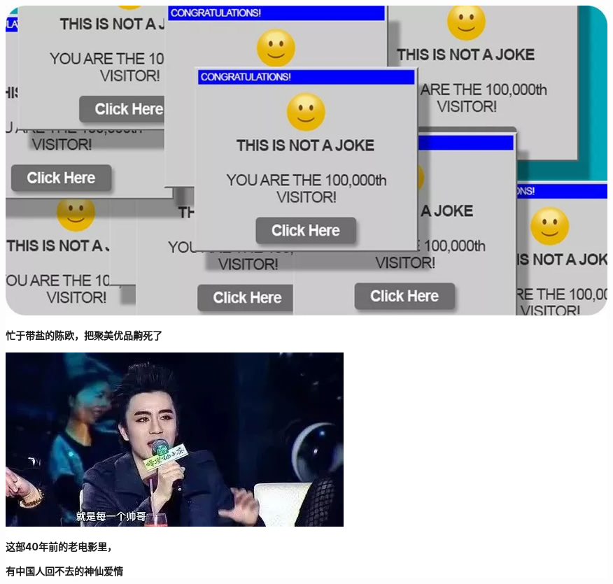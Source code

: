   

[![](/images/post/5e2b8a6ebd604686d60122c336b9e591.jpg)](https://mp.weixin.qq.com/s?__biz=MjM5ODMzMDMyMw==&mid=2653241241&idx=1&sn=54aeb7a9d36f1d988e3674c8bb296ae9&scene=21#wechat_redirect)

  

**忙于带盐的陈欧，把聚美优品齁死了**

[![](/images/post/67fe164997c515d98817237ca57aec54.jpg)](http://mp.weixin.qq.com/s?__biz=MjM5ODMzMDMyMw==&mid=2653241171&idx=1&sn=112dcb89c7810e495b31c921f07a33ac&chksm=bd1df5ef8a6a7cf9fd994d2d61dd379c70dfca3c1336c7f67c11e79d9720d2440413d013490c&scene=21#wechat_redirect)

  

**这部40年前的老电影里，**

**有中国人回不去的神仙爱情**
